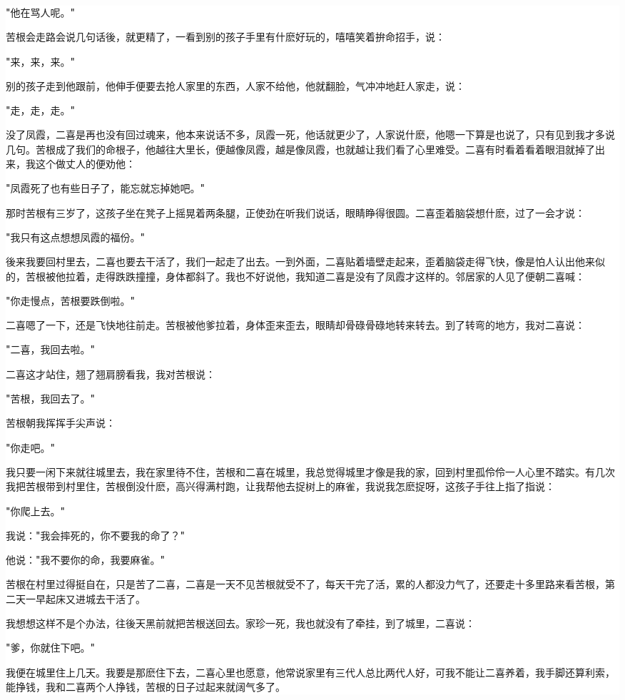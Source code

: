 "他在骂人呢。"

苦根会走路会说几句话後，就更精了，一看到别的孩子手里有什麽好玩的，嘻嘻笑着拚命招手，说：

"来，来，来。"

别的孩子走到他跟前，他伸手便要去抢人家里的东西，人家不给他，他就翻脸，气冲冲地赶人家走，说：

"走，走，走。"

没了凤霞，二喜是再也没有回过魂来，他本来说话不多，凤霞一死，他话就更少了，人家说什麽，他嗯一下算是也说了，只有见到我才多说几句。苦根成了我们的命根子，他越往大里长，便越像凤霞，越是像凤霞，也就越让我们看了心里难受。二喜有时看着看着眼泪就掉了出来，我这个做丈人的便劝他：

"凤霞死了也有些日子了，能忘就忘掉她吧。"

那时苦根有三岁了，这孩子坐在凳子上摇晃着两条腿，正使劲在听我们说话，眼睛睁得很圆。二喜歪着脑袋想什麽，过了一会才说：

"我只有这点想想凤霞的福份。"

後来我要回村里去，二喜也要去干活了，我们一起走了出去。一到外面，二喜贴着墙壁走起来，歪着脑袋走得飞快，像是怕人认出他来似的，苦根被他拉着，走得跌跌撞撞，身体都斜了。我也不好说他，我知道二喜是没有了凤霞才这样的。邻居家的人见了便朝二喜喊：

"你走慢点，苦根要跌倒啦。"

二喜嗯了一下，还是飞快地往前走。苦根被他爹拉着，身体歪来歪去，眼睛却骨碌骨碌地转来转去。到了转弯的地方，我对二喜说：

"二喜，我回去啦。"

二喜这才站住，翘了翘肩膀看我，我对苦根说：

"苦根，我回去了。"

苦根朝我挥挥手尖声说：

"你走吧。"

我只要一闲下来就往城里去，我在家里待不住，苦根和二喜在城里，我总觉得城里才像是我的家，回到村里孤伶伶一人心里不踏实。有几次我把苦根带到村里住，苦根倒没什麽，高兴得满村跑，让我帮他去捉树上的麻雀，我说我怎麽捉呀，这孩子手往上指了指说：

"你爬上去。"

我说："我会摔死的，你不要我的命了？"

他说："我不要你的命，我要麻雀。"

苦根在村里过得挺自在，只是苦了二喜，二喜是一天不见苦根就受不了，每天干完了活，累的人都没力气了，还要走十多里路来看苦根，第二天一早起床又进城去干活了。

我想想这样不是个办法，往後天黑前就把苦根送回去。家珍一死，我也就没有了牵挂，到了城里，二喜说：

"爹，你就住下吧。"

我便在城里住上几天。我要是那麽住下去，二喜心里也愿意，他常说家里有三代人总比两代人好，可我不能让二喜养着，我手脚还算利索，能挣钱，我和二喜两个人挣钱，苦根的日子过起来就阔气多了。

